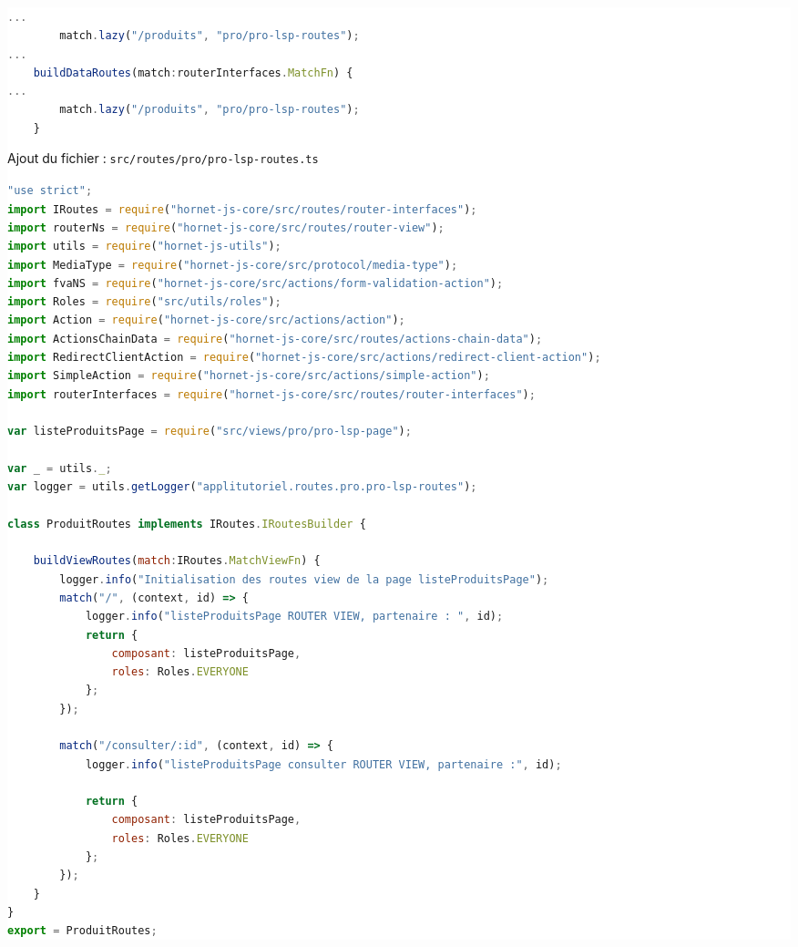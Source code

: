 ```javascript
...
        match.lazy("/produits", "pro/pro-lsp-routes");
...
    buildDataRoutes(match:routerInterfaces.MatchFn) {
...
        match.lazy("/produits", "pro/pro-lsp-routes");
    }
```

Ajout du fichier : `src/routes/pro/pro-lsp-routes.ts`

```javascript
"use strict";
import IRoutes = require("hornet-js-core/src/routes/router-interfaces");
import routerNs = require("hornet-js-core/src/routes/router-view");
import utils = require("hornet-js-utils");
import MediaType = require("hornet-js-core/src/protocol/media-type");
import fvaNS = require("hornet-js-core/src/actions/form-validation-action");
import Roles = require("src/utils/roles");
import Action = require("hornet-js-core/src/actions/action");
import ActionsChainData = require("hornet-js-core/src/routes/actions-chain-data");
import RedirectClientAction = require("hornet-js-core/src/actions/redirect-client-action");
import SimpleAction = require("hornet-js-core/src/actions/simple-action");
import routerInterfaces = require("hornet-js-core/src/routes/router-interfaces");

var listeProduitsPage = require("src/views/pro/pro-lsp-page");

var _ = utils._;
var logger = utils.getLogger("applitutoriel.routes.pro.pro-lsp-routes");

class ProduitRoutes implements IRoutes.IRoutesBuilder {

    buildViewRoutes(match:IRoutes.MatchViewFn) {
        logger.info("Initialisation des routes view de la page listeProduitsPage");
        match("/", (context, id) => {
            logger.info("listeProduitsPage ROUTER VIEW, partenaire : ", id);
            return {
                composant: listeProduitsPage,
                roles: Roles.EVERYONE
            };
        });

        match("/consulter/:id", (context, id) => {
            logger.info("listeProduitsPage consulter ROUTER VIEW, partenaire :", id);

            return {
                composant: listeProduitsPage,
                roles: Roles.EVERYONE
            };
        });
    }
}
export = ProduitRoutes;
```
